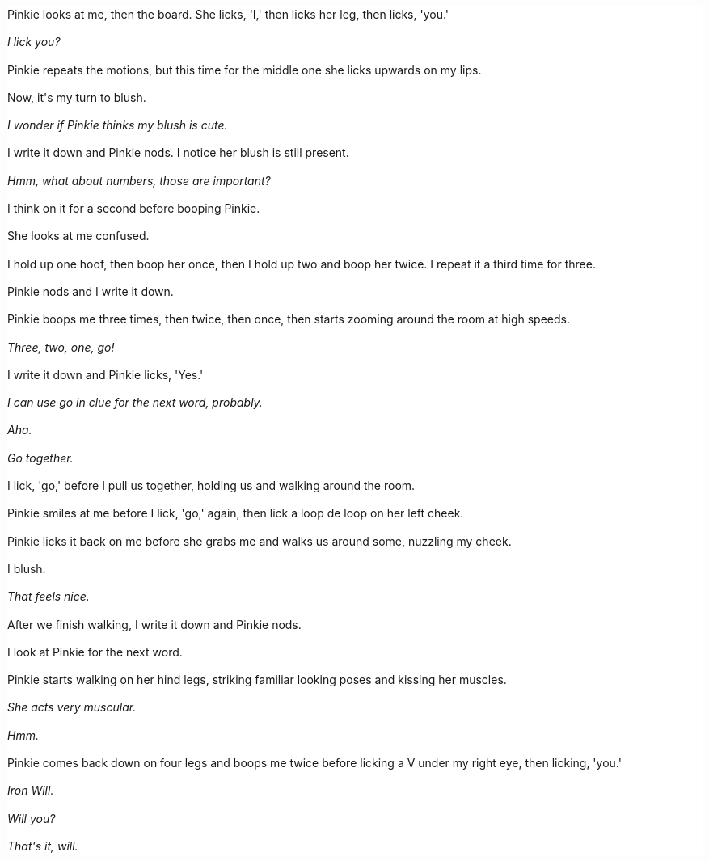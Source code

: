 Pinkie looks at me, then the board. She licks, 'I,' then licks her leg, then licks, 'you.'

*I lick you?*

Pinkie repeats the motions, but this time for the middle one she licks upwards on my lips.

Now, it's my turn to blush.

*I wonder if Pinkie thinks my blush is cute.*

I write it down and Pinkie nods. I notice her blush is still present.

*Hmm, what about numbers, those are important?*

I think on it for a second before booping Pinkie.

She looks at me confused.

I hold up one hoof, then boop her once, then I hold up two and boop her twice. I repeat it a third time for three.

Pinkie nods and I write it down.

Pinkie boops me three times, then twice, then once, then starts zooming around the room at high speeds.

*Three, two, one, go!*

I write it down and Pinkie licks, 'Yes.'

*I can use go in clue for the next word, probably.*

*Aha.*

*Go together.*

I lick, 'go,' before I pull us together, holding us and walking around the room.

Pinkie smiles at me before I lick, 'go,' again, then lick a loop de loop on her left cheek.

Pinkie licks it back on me before she grabs me and walks us around some, nuzzling my cheek.

I blush.

*That feels nice.*

After we finish walking, I write it down and Pinkie nods.

I look at Pinkie for the next word.

Pinkie starts walking on her hind legs, striking familiar looking poses and kissing her muscles.

*She acts very muscular.*

*Hmm.*

Pinkie comes back down on four legs and boops me twice before licking a V under my right eye, then licking, 'you.'

*Iron Will.*

*Will you?*

*That's it, will.*
